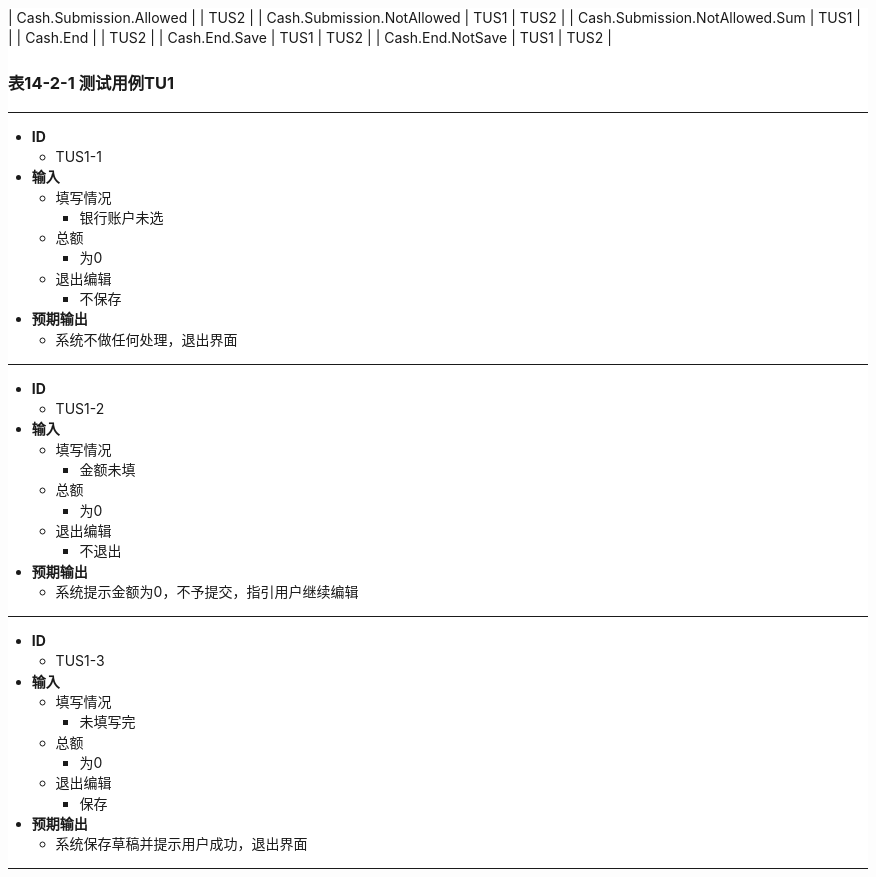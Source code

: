 | Cash.Submission.Allowed        |       | TUS2  |
| Cash.Submission.NotAllowed     | TUS1  | TUS2  |
| Cash.Submission.NotAllowed.Sum | TUS1  |       |
| Cash.End                       |       | TUS2  |
| Cash.End.Save                  | TUS1  | TUS2  |
| Cash.End.NotSave               | TUS1  | TUS2  |



### 表14-2-1 测试用例TU1
---
- **ID**
    - TUS1-1
- **输入**
    - 填写情况
        - 银行账户未选
    - 总额
        - 为0
    - 退出编辑
        - 不保存
- **预期输出**
    - 系统不做任何处理，退出界面


---

- **ID**
    - TUS1-2
- **输入**
    - 填写情况
        - 金额未填
    - 总额
        - 为0
    - 退出编辑
        - 不退出
- **预期输出**
    - 系统提示金额为0，不予提交，指引用户继续编辑

---
- **ID**
    - TUS1-3
- **输入**
    - 填写情况
        - 未填写完
    - 总额
        - 为0
    - 退出编辑
        - 保存
- **预期输出**
    - 系统保存草稿并提示用户成功，退出界面

---